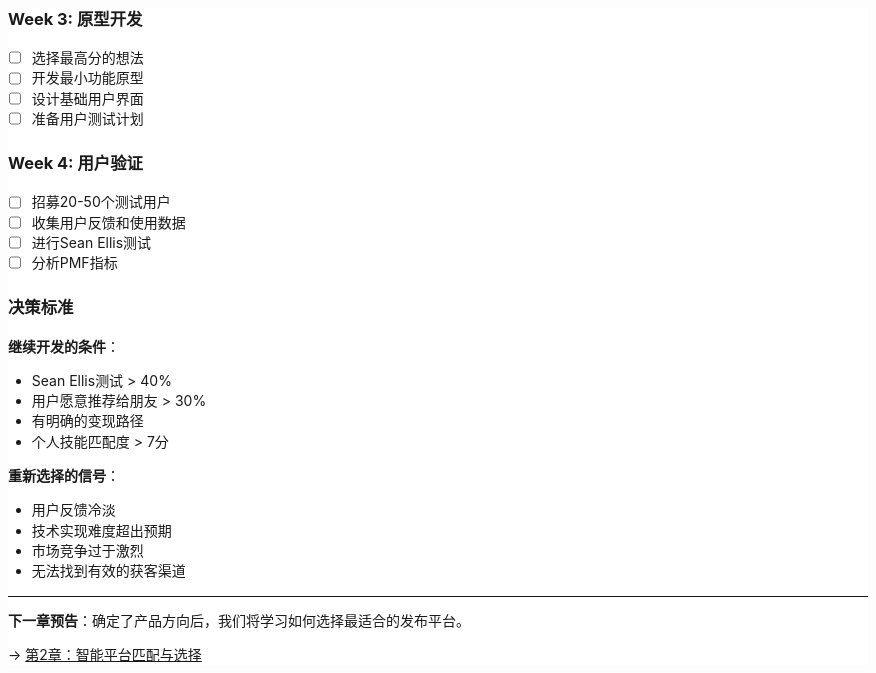 ### Week 3: 原型开发

- [ ] 选择最高分的想法
- [ ] 开发最小功能原型
- [ ] 设计基础用户界面
- [ ] 准备用户测试计划

### Week 4: 用户验证

- [ ] 招募20-50个测试用户
- [ ] 收集用户反馈和使用数据
- [ ] 进行Sean Ellis测试
- [ ] 分析PMF指标

### 决策标准

**继续开发的条件**：
- Sean Ellis测试 > 40%
- 用户愿意推荐给朋友 > 30%
- 有明确的变现路径
- 个人技能匹配度 > 7分

**重新选择的信号**：
- 用户反馈冷淡
- 技术实现难度超出预期
- 市场竞争过于激烈
- 无法找到有效的获客渠道

---

**下一章预告**：确定了产品方向后，我们将学习如何选择最适合的发布平台。

→ [第2章：智能平台匹配与选择](be074d725e32102e144d1730cd9db6484db76f7a)
